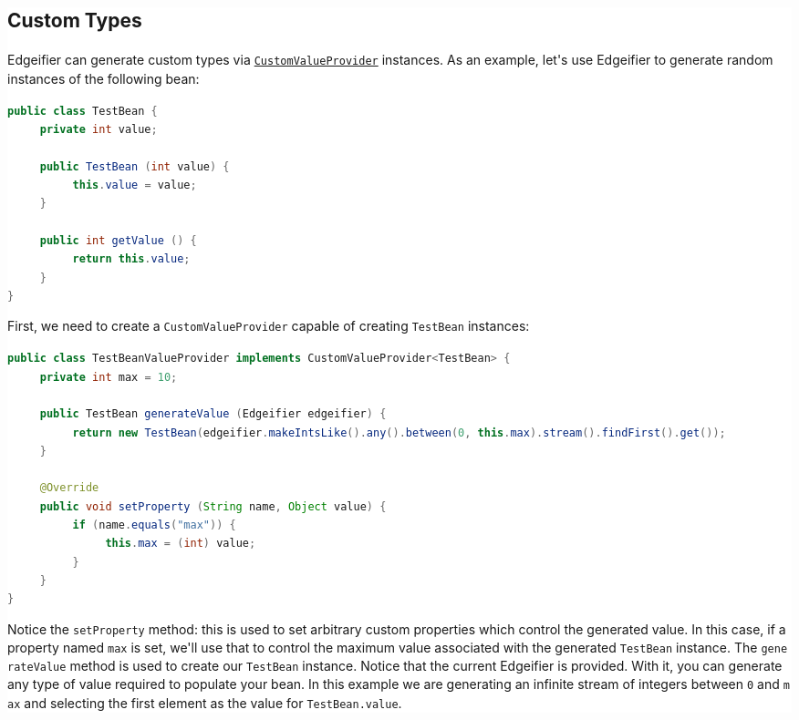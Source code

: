## Custom Types

Edgeifier can generate custom types via 
[`CustomValueProvider`](https://javadoc.io/doc/com.handcraftedbits.edgeifier/edgeifier-api/1.0.1/com/handcraftedbits/edgeifier/api/value/custom/CustomValueProvider.html)
instances.  As an example, let's use Edgeifier to generate random instances of the following bean:

```java
public class TestBean {
     private int value;

     public TestBean (int value) {
          this.value = value;
     }

     public int getValue () {
          return this.value;
     }
}
```

First, we need to create a `CustomValueProvider` capable of creating `TestBean` instances:

```java
public class TestBeanValueProvider implements CustomValueProvider<TestBean> {
     private int max = 10;

     public TestBean generateValue (Edgeifier edgeifier) {
          return new TestBean(edgeifier.makeIntsLike().any().between(0, this.max).stream().findFirst().get());
     }

     @Override
     public void setProperty (String name, Object value) {
          if (name.equals("max")) {
               this.max = (int) value;
          }
     }
}
```

Notice the `setProperty` method: this is used to set arbitrary custom properties which control the generated value.  In
this case, if a property named `max` is set, we'll use that to control the maximum value associated with the generated
`TestBean` instance.  The `generateValue` method is used to create our `TestBean` instance.  Notice that the current
Edgeifier is provided.  With it, you can generate any type of value required to populate your bean.  In this example we
are generating an infinite stream of integers between `0` and `max` and selecting the first element as the value for
`TestBean.value`.
